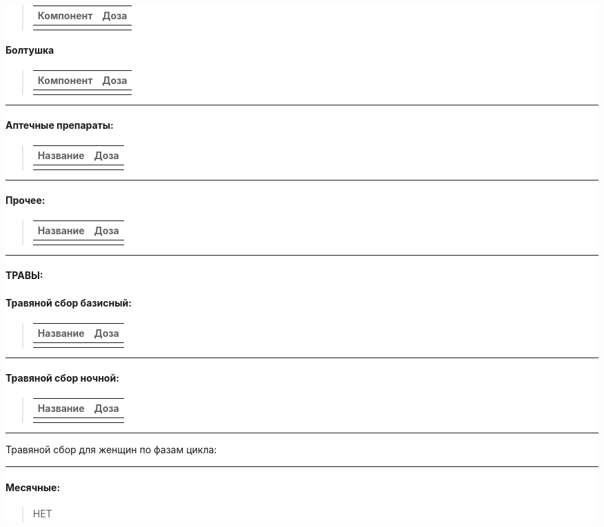 > | Компонент | Доза |
> |---|---|
> |  |  |

#### Болтушка 

> | Компонент | Доза |
> |---|---|
> |  |  |

*** 
#### Аптечные препараты:   

> | Название | Доза |
> |---|---|
> |  |  |

*** 
#### Прочее:  

> | Название | Доза |
> |---|---|
> |  |  |

***
#### ТРАВЫ: 

#### Травяной сбор базисный:  

> | Название | Доза |
> |---|---|
> |  |  |

*** 
#### Травяной сбор ночной:  

> | Название | Доза |
> |---|---|
> |  |  |
 
*** 
Травяной сбор для женщин по фазам цикла:  

*** 
#### Месячные:  

>  НЕТ

   


